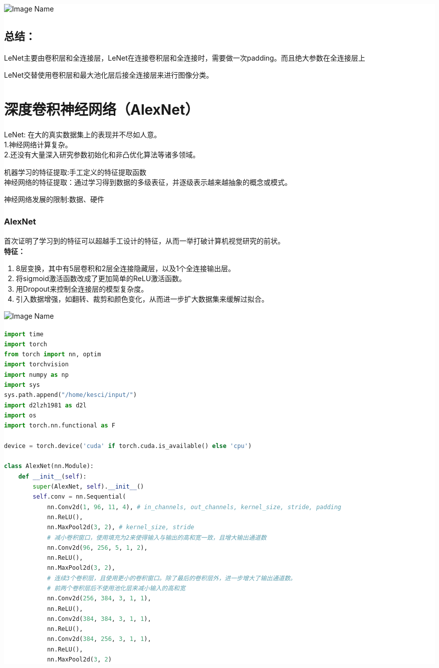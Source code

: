 
![Image Name](https://cdn.kesci.com/upload/image/q5ndxi6jl5.png?imageView2/0/w/640/h/640)



## 总结：
LeNet主要由卷积层和全连接层，LeNet在连接卷积层和全连接时，需要做一次padding。而且绝大参数在全连接层上

LeNet交替使用卷积层和最大池化层后接全连接层来进行图像分类。

 # 深度卷积神经网络（AlexNet） 
 LeNet:  在大的真实数据集上的表现并不尽如⼈意。     
1.神经网络计算复杂。  
2.还没有⼤量深⼊研究参数初始化和⾮凸优化算法等诸多领域。  
  
机器学习的特征提取:手工定义的特征提取函数  
神经网络的特征提取：通过学习得到数据的多级表征，并逐级表⽰越来越抽象的概念或模式。  
  
神经网络发展的限制:数据、硬件

### AlexNet
首次证明了学习到的特征可以超越⼿⼯设计的特征，从而⼀举打破计算机视觉研究的前状。   
**特征：**
1. 8层变换，其中有5层卷积和2层全连接隐藏层，以及1个全连接输出层。
2. 将sigmoid激活函数改成了更加简单的ReLU激活函数。
3. 用Dropout来控制全连接层的模型复杂度。
4. 引入数据增强，如翻转、裁剪和颜色变化，从而进一步扩大数据集来缓解过拟合。

![Image Name](https://cdn.kesci.com/upload/image/q5kv4gpx88.png?imageView2/0/w/640/h/640)

```python
import time
import torch
from torch import nn, optim
import torchvision
import numpy as np
import sys
sys.path.append("/home/kesci/input/") 
import d2lzh1981 as d2l
import os
import torch.nn.functional as F

device = torch.device('cuda' if torch.cuda.is_available() else 'cpu')

class AlexNet(nn.Module):
    def __init__(self):
        super(AlexNet, self).__init__()
        self.conv = nn.Sequential(
            nn.Conv2d(1, 96, 11, 4), # in_channels, out_channels, kernel_size, stride, padding
            nn.ReLU(),
            nn.MaxPool2d(3, 2), # kernel_size, stride
            # 减小卷积窗口，使用填充为2来使得输入与输出的高和宽一致，且增大输出通道数
            nn.Conv2d(96, 256, 5, 1, 2),
            nn.ReLU(),
            nn.MaxPool2d(3, 2),
            # 连续3个卷积层，且使用更小的卷积窗口。除了最后的卷积层外，进一步增大了输出通道数。
            # 前两个卷积层后不使用池化层来减小输入的高和宽
            nn.Conv2d(256, 384, 3, 1, 1),
            nn.ReLU(),
            nn.Conv2d(384, 384, 3, 1, 1),
            nn.ReLU(),
            nn.Conv2d(384, 256, 3, 1, 1),
            nn.ReLU(),
            nn.MaxPool2d(3, 2)
```